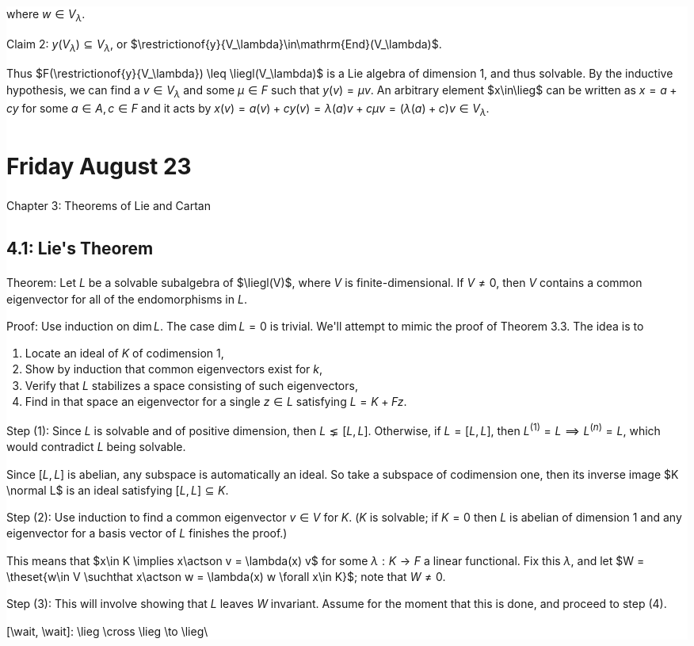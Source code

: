 where $w\in V_\lambda$.

Claim 2: $y(V_\lambda) \subseteq V_\lambda$, or $\restrictionof{y}{V_\lambda}\in\mathrm{End}(V_\lambda)$.

Thus $F(\restrictionof{y}{V_\lambda}) \leq \liegl(V_\lambda)$ is a Lie algebra of dimension 1, and thus solvable. By the inductive hypothesis, we can find a $v\in V_\lambda$ and some $\mu \in F$ such that $y(v) = \mu v$. An arbitrary element $x\in\lieg$ can be written as $x = a + cy$ for some $a\in A, c\in F$ and it acts by $x(v) = a(v) + cy(v) = \lambda(a) v + c\mu v = (\lambda(a) + c)v \in V_\lambda$.


# Friday August 23

Chapter 3: Theorems of Lie and Cartan

## 4.1: Lie's Theorem

Theorem:
Let $L$ be a solvable subalgebra of $\liegl(V)$, where $V$ is finite-dimensional.
If $V\neq 0$, then $V$ contains a common eigenvector for all of the endomorphisms in $L$.

Proof:
Use induction on $\dim L$.
The case $\dim L = 0$ is trivial.
We'll attempt to mimic the proof of Theorem 3.3.
The idea is to

1. Locate an ideal of $K$ of codimension 1,
2. Show by induction that common eigenvectors exist for $k$,
3. Verify that $L$ stabilizes a space consisting of such eigenvectors,
4. Find in that space an eigenvector for a single $z \in L$ satisfying $L = K + Fz$.

Step (1):
Since $L$ is solvable and of positive dimension, then $L \lneq [L, L]$.
Otherwise, if $L = [L, L]$, then $L^{(1)} = L \implies L^{(n)} = L$, which would contradict $L$ being solvable.

Since $[L, L]$ is abelian, any subspace is automatically an ideal.
So take a subspace of codimension one, then its inverse image $K \normal L$ is an ideal satisfying $[L, L] \subseteq K$.

Step (2):
Use induction to find a common eigenvector $v\in V$ for $K$.
($K$ is solvable; if $K=0$ then $L$ is abelian of dimension 1 and any eigenvector for a basis vector of $L$ finishes the proof.)

This means that $x\in K \implies x\actson v = \lambda(x) v$ for some $\lambda: K \to F$ a linear functional.
Fix this $\lambda$, and let $W = \theset{w\in V \suchthat x\actson w = \lambda(x) w \forall x\in K}$; note that $W \neq 0$.

Step (3):
This will involve showing that $L$ leaves $W$ invariant.
Assume for the moment that this is done, and proceed to step (4).


[\wait, \wait]: \lieg \cross \lieg \to \lieg\\